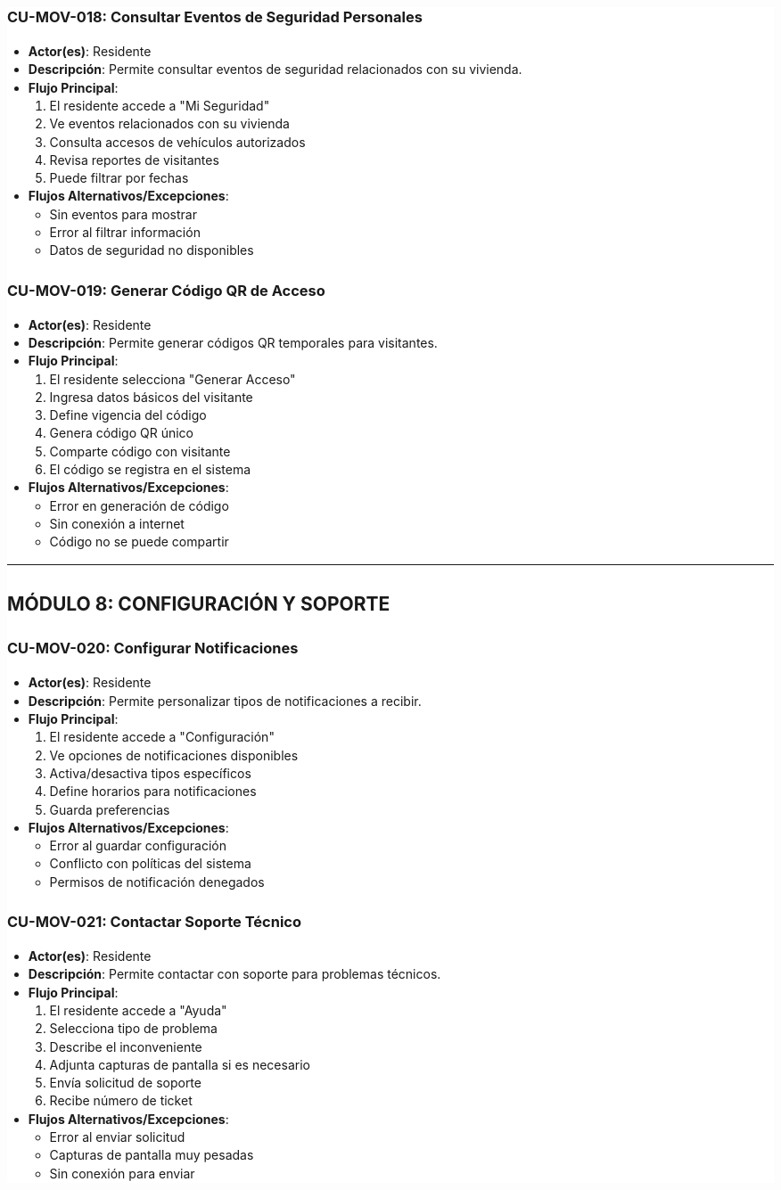 ### CU-MOV-018: Consultar Eventos de Seguridad Personales
- **Actor(es)**: Residente
- **Descripción**: Permite consultar eventos de seguridad relacionados con su vivienda.
- **Flujo Principal**:
  1. El residente accede a "Mi Seguridad"
  2. Ve eventos relacionados con su vivienda
  3. Consulta accesos de vehículos autorizados
  4. Revisa reportes de visitantes
  5. Puede filtrar por fechas
- **Flujos Alternativos/Excepciones**:
  - Sin eventos para mostrar
  - Error al filtrar información
  - Datos de seguridad no disponibles

### CU-MOV-019: Generar Código QR de Acceso
- **Actor(es)**: Residente
- **Descripción**: Permite generar códigos QR temporales para visitantes.
- **Flujo Principal**:
  1. El residente selecciona "Generar Acceso"
  2. Ingresa datos básicos del visitante
  3. Define vigencia del código
  4. Genera código QR único
  5. Comparte código con visitante
  6. El código se registra en el sistema
- **Flujos Alternativos/Excepciones**:
  - Error en generación de código
  - Sin conexión a internet
  - Código no se puede compartir

---

## MÓDULO 8: CONFIGURACIÓN Y SOPORTE

### CU-MOV-020: Configurar Notificaciones
- **Actor(es)**: Residente
- **Descripción**: Permite personalizar tipos de notificaciones a recibir.
- **Flujo Principal**:
  1. El residente accede a "Configuración"
  2. Ve opciones de notificaciones disponibles
  3. Activa/desactiva tipos específicos
  4. Define horarios para notificaciones
  5. Guarda preferencias
- **Flujos Alternativos/Excepciones**:
  - Error al guardar configuración
  - Conflicto con políticas del sistema
  - Permisos de notificación denegados

### CU-MOV-021: Contactar Soporte Técnico
- **Actor(es)**: Residente
- **Descripción**: Permite contactar con soporte para problemas técnicos.
- **Flujo Principal**:
  1. El residente accede a "Ayuda"
  2. Selecciona tipo de problema
  3. Describe el inconveniente
  4. Adjunta capturas de pantalla si es necesario
  5. Envía solicitud de soporte
  6. Recibe número de ticket
- **Flujos Alternativos/Excepciones**:
  - Error al enviar solicitud
  - Capturas de pantalla muy pesadas
  - Sin conexión para enviar

